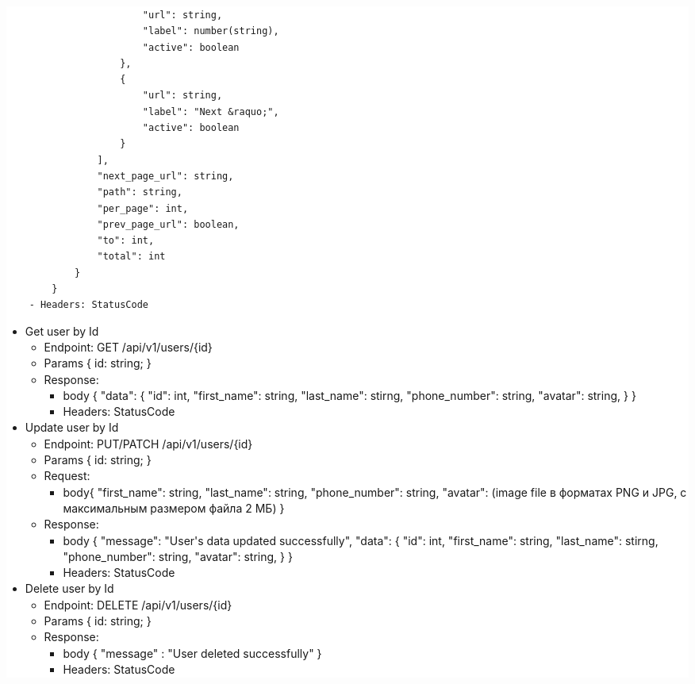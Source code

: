                             "url": string,
                            "label": number(string),
                            "active": boolean
                        },
                        {
                            "url": string,
                            "label": "Next &raquo;",
                            "active": boolean
                        }
                    ],
                    "next_page_url": string,
                    "path": string,
                    "per_page": int,
                    "prev_page_url": boolean,
                    "to": int,
                    "total": int
                }
            }
        - Headers: StatusCode
- Get user by Id
    - Endpoint: GET /api/v1/users/{id} 
    - Params { id: string; }
    - Response: 
        - body {
                "data": {
                    "id": int,
                    "first_name": string,
                    "last_name": stirng,
                    "phone_number": string,
                    "avatar": string,
                }
            }
        - Headers: StatusCode
- Update user by Id
    - Endpoint: PUT/PATCH /api/v1/users/{id} 
    - Params { id: string; }
    - Request:
        - body{
                "first_name": string,
                "last_name": string,
                "phone_number": string,
                "avatar": (image file в форматах PNG и JPG, с максимальным размером файла 2 МБ)
            }
    - Response: 
        - body {
                "message": "User's data updated successfully",
                "data": {
                    "id": int,
                    "first_name": string,
                    "last_name": stirng,
                    "phone_number": string,
                    "avatar": string,
                }
            }
        - Headers: StatusCode
- Delete user by Id
    - Endpoint: DELETE /api/v1/users/{id} 
    - Params { id: string; }
    - Response: 
        - body {
                "message" : "User deleted successfully"
            }
        - Headers: StatusCode
